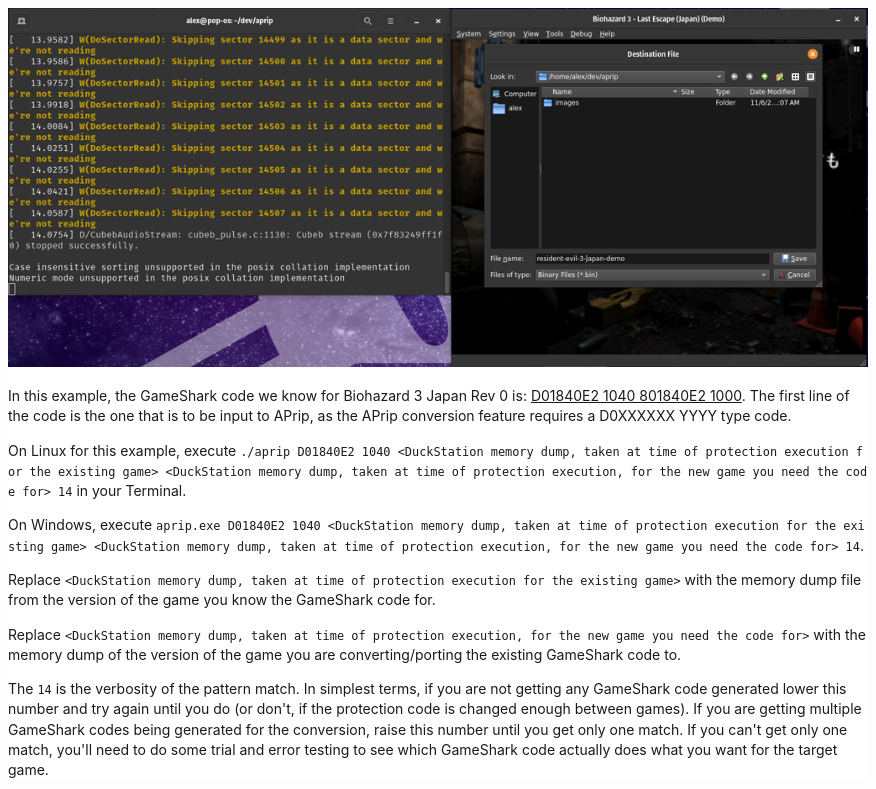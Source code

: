 ![Resident Evil 3 Japan Demo Dump RAM](images/resident-evil-3-japan-demo-dump-ram.png)

In this example, the GameShark code we know for Biohazard 3 Japan Rev 0 is: [D01840E2 1040 801840E2 1000](https://consolecopyworld.com/psx/psx_game_codes_b.shtml). The first line of the code is the one that is to be input to APrip, as the APrip conversion feature requires a D0XXXXXX YYYY type code.

On Linux for this example, execute `./aprip D01840E2 1040 <DuckStation memory dump, taken at time of protection execution for the existing game> <DuckStation memory dump, taken at time of protection execution, for the new game you need the code for> 14` in your Terminal. 

On Windows, execute `aprip.exe D01840E2 1040 <DuckStation memory dump, taken at time of protection execution for the existing game> <DuckStation memory dump, taken at time of protection execution, for the new game you need the code for> 14`. 

Replace `<DuckStation memory dump, taken at time of protection execution for the existing game>` with the memory dump file from the version of the game you know the GameShark code for. 

Replace `<DuckStation memory dump, taken at time of protection execution, for the new game you need the code for>` with the memory dump of the version of the game you are converting/porting the existing GameShark code to. 

The `14` is the verbosity of the pattern match. In simplest terms, if you are not getting any GameShark code generated lower this number and try again until you do (or don't, if the protection code is changed enough between games). If you are getting multiple GameShark codes being generated for the conversion, raise this number until you get only one match. If you can't get only one match, you'll need to do some trial and error testing to see which GameShark code actually does what you want for the target game.
